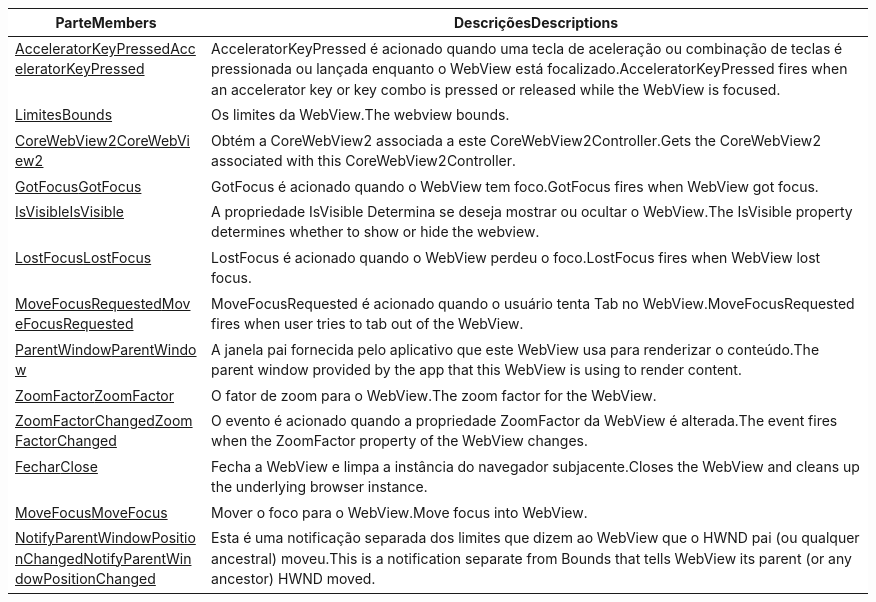  <span data-ttu-id="6f1f9-111">Parte</span><span class="sxs-lookup"><span data-stu-id="6f1f9-111">Members</span></span>                        | <span data-ttu-id="6f1f9-112">Descrições</span><span class="sxs-lookup"><span data-stu-id="6f1f9-112">Descriptions</span></span>
--------------------------------|---------------------------------------------
[<span data-ttu-id="6f1f9-113">AcceleratorKeyPressed</span><span class="sxs-lookup"><span data-stu-id="6f1f9-113">AcceleratorKeyPressed</span></span>](#acceleratorkeypressed) | <span data-ttu-id="6f1f9-114">AcceleratorKeyPressed é acionado quando uma tecla de aceleração ou combinação de teclas é pressionada ou lançada enquanto o WebView está focalizado.</span><span class="sxs-lookup"><span data-stu-id="6f1f9-114">AcceleratorKeyPressed fires when an accelerator key or key combo is pressed or released while the WebView is focused.</span></span>
[<span data-ttu-id="6f1f9-115">Limites</span><span class="sxs-lookup"><span data-stu-id="6f1f9-115">Bounds</span></span>](#bounds) | <span data-ttu-id="6f1f9-116">Os limites da WebView.</span><span class="sxs-lookup"><span data-stu-id="6f1f9-116">The webview bounds.</span></span>
[<span data-ttu-id="6f1f9-117">CoreWebView2</span><span class="sxs-lookup"><span data-stu-id="6f1f9-117">CoreWebView2</span></span>](#corewebview2) | <span data-ttu-id="6f1f9-118">Obtém a CoreWebView2 associada a este CoreWebView2Controller.</span><span class="sxs-lookup"><span data-stu-id="6f1f9-118">Gets the CoreWebView2 associated with this CoreWebView2Controller.</span></span>
[<span data-ttu-id="6f1f9-119">GotFocus</span><span class="sxs-lookup"><span data-stu-id="6f1f9-119">GotFocus</span></span>](#gotfocus) | <span data-ttu-id="6f1f9-120">GotFocus é acionado quando o WebView tem foco.</span><span class="sxs-lookup"><span data-stu-id="6f1f9-120">GotFocus fires when WebView got focus.</span></span>
[<span data-ttu-id="6f1f9-121">IsVisible</span><span class="sxs-lookup"><span data-stu-id="6f1f9-121">IsVisible</span></span>](#isvisible) | <span data-ttu-id="6f1f9-122">A propriedade IsVisible Determina se deseja mostrar ou ocultar o WebView.</span><span class="sxs-lookup"><span data-stu-id="6f1f9-122">The IsVisible property determines whether to show or hide the webview.</span></span>
[<span data-ttu-id="6f1f9-123">LostFocus</span><span class="sxs-lookup"><span data-stu-id="6f1f9-123">LostFocus</span></span>](#lostfocus) | <span data-ttu-id="6f1f9-124">LostFocus é acionado quando o WebView perdeu o foco.</span><span class="sxs-lookup"><span data-stu-id="6f1f9-124">LostFocus fires when WebView lost focus.</span></span>
[<span data-ttu-id="6f1f9-125">MoveFocusRequested</span><span class="sxs-lookup"><span data-stu-id="6f1f9-125">MoveFocusRequested</span></span>](#movefocusrequested) | <span data-ttu-id="6f1f9-126">MoveFocusRequested é acionado quando o usuário tenta Tab no WebView.</span><span class="sxs-lookup"><span data-stu-id="6f1f9-126">MoveFocusRequested fires when user tries to tab out of the WebView.</span></span>
[<span data-ttu-id="6f1f9-127">ParentWindow</span><span class="sxs-lookup"><span data-stu-id="6f1f9-127">ParentWindow</span></span>](#parentwindow) | <span data-ttu-id="6f1f9-128">A janela pai fornecida pelo aplicativo que este WebView usa para renderizar o conteúdo.</span><span class="sxs-lookup"><span data-stu-id="6f1f9-128">The parent window provided by the app that this WebView is using to render content.</span></span>
[<span data-ttu-id="6f1f9-129">ZoomFactor</span><span class="sxs-lookup"><span data-stu-id="6f1f9-129">ZoomFactor</span></span>](#zoomfactor) | <span data-ttu-id="6f1f9-130">O fator de zoom para o WebView.</span><span class="sxs-lookup"><span data-stu-id="6f1f9-130">The zoom factor for the WebView.</span></span>
[<span data-ttu-id="6f1f9-131">ZoomFactorChanged</span><span class="sxs-lookup"><span data-stu-id="6f1f9-131">ZoomFactorChanged</span></span>](#zoomfactorchanged) | <span data-ttu-id="6f1f9-132">O evento é acionado quando a propriedade ZoomFactor da WebView é alterada.</span><span class="sxs-lookup"><span data-stu-id="6f1f9-132">The event fires when the ZoomFactor property of the WebView changes.</span></span>
[<span data-ttu-id="6f1f9-133">Fechar</span><span class="sxs-lookup"><span data-stu-id="6f1f9-133">Close</span></span>](#close) | <span data-ttu-id="6f1f9-134">Fecha a WebView e limpa a instância do navegador subjacente.</span><span class="sxs-lookup"><span data-stu-id="6f1f9-134">Closes the WebView and cleans up the underlying browser instance.</span></span>
[<span data-ttu-id="6f1f9-135">MoveFocus</span><span class="sxs-lookup"><span data-stu-id="6f1f9-135">MoveFocus</span></span>](#movefocus) | <span data-ttu-id="6f1f9-136">Mover o foco para o WebView.</span><span class="sxs-lookup"><span data-stu-id="6f1f9-136">Move focus into WebView.</span></span>
[<span data-ttu-id="6f1f9-137">NotifyParentWindowPositionChanged</span><span class="sxs-lookup"><span data-stu-id="6f1f9-137">NotifyParentWindowPositionChanged</span></span>](#notifyparentwindowpositionchanged) | <span data-ttu-id="6f1f9-138">Esta é uma notificação separada dos limites que dizem ao WebView que o HWND pai (ou qualquer ancestral) moveu.</span><span class="sxs-lookup"><span data-stu-id="6f1f9-138">This is a notification separate from Bounds that tells WebView its parent (or any ancestor) HWND moved.</span></span>